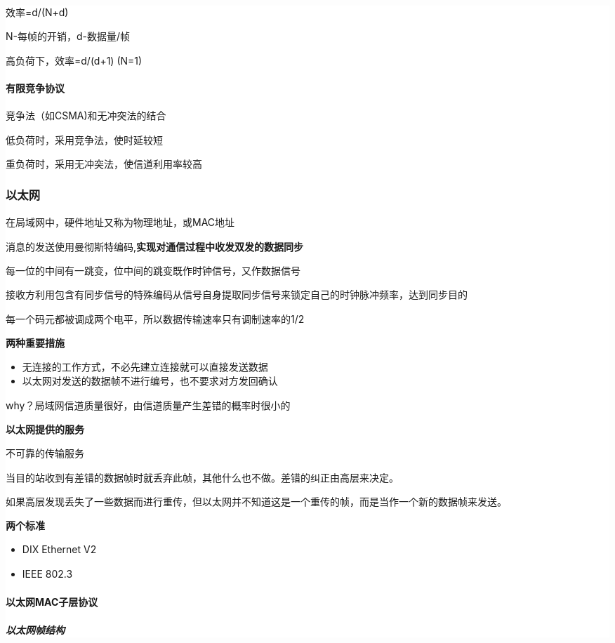 效率=d/(N+d) 

N-每帧的开销，d-数据量/帧

高负荷下，效率=d/(d+1) (N=1)





#### 有限竞争协议

竞争法（如CSMA)和无冲突法的结合

低负荷时，采用竞争法，使时延较短

重负荷时，采用无冲突法，使信道利用率较高



### 以太网

在局域网中，硬件地址又称为物理地址，或MAC地址

消息的发送使用曼彻斯特编码,**实现对通信过程中收发双发的数据同步**

每一位的中间有一跳变，位中间的跳变既作时钟信号，又作数据信号

接收方利用包含有同步信号的特殊编码从信号自身提取同步信号来锁定自己的时钟脉冲频率，达到同步目的

每一个码元都被调成两个电平，所以数据传输速率只有调制速率的1/2



**两种重要措施**

- 无连接的工作方式，不必先建立连接就可以直接发送数据
- 以太网对发送的数据帧不进行编号，也不要求对方发回确认

why？局域网信道质量很好，由信道质量产生差错的概率时很小的



**以太网提供的服务**

不可靠的传输服务

当目的站收到有差错的数据帧时就丢弃此帧，其他什么也不做。差错的纠正由高层来决定。

如果高层发现丢失了一些数据而进行重传，但以太网并不知道这是一个重传的帧，而是当作一个新的数据帧来发送。 



**两个标准**

- DIX Ethernet V2

- IEEE 802.3



#### 以太网MAC子层协议

##### 以太网帧结构
